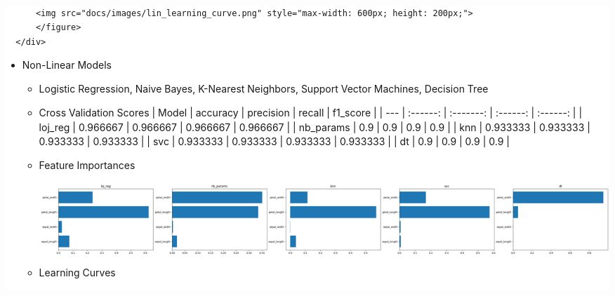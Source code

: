           <img src="docs/images/lin_learning_curve.png" style="max-width: 600px; height: 200px;">
          </figure>
      </div>

  - Non-Linear Models
    - Logistic Regression, Naive Bayes, K-Nearest Neighbors, Support Vector Machines, Decision Tree
    - Cross Validation Scores
      |  Model  | accuracy | precision |  recall  | f1_score |
      | --- | :------: | :-------: | :------: | :------: |
      | loj_reg |  0.966667  |  0.966667  |  0.966667  |  0.966667  |
      | nb_params |  0.9  |  0.9  |  0.9  |  0.9  |
      | knn |  0.933333  |  0.933333  |  0.933333  |  0.933333  |
      | svc |  0.933333  |  0.933333  |  0.933333  |  0.933333  |
      | dt |  0.9  |  0.9  |  0.9  |  0.9  |
    - Feature Importances
      <div style="display:flex; justify-content: center; align-items:center;">
          <img src="docs/images/non_lin_feature_importance.png" style="max-width: 100%; height: auto%;">
      </div>

    - Learning Curves
      <div style="display:flex; justify-content: center; align-items:center;">